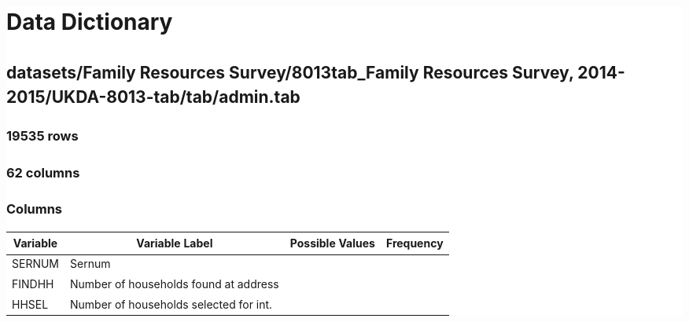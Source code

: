 # Data Dictionary

## datasets/Family Resources Survey/8013tab_Family Resources Survey, 2014-2015/UKDA-8013-tab/tab/admin.tab

### 19535 rows

### 62 columns

### Columns

| Variable | Variable Label | Possible Values | Frequency |
| --- | --- | --- | --- |
| SERNUM | Sernum |  |  |
| FINDHH | Number of households found at address |  |  |
| HHSEL | Number of households selected for int. |  |  |